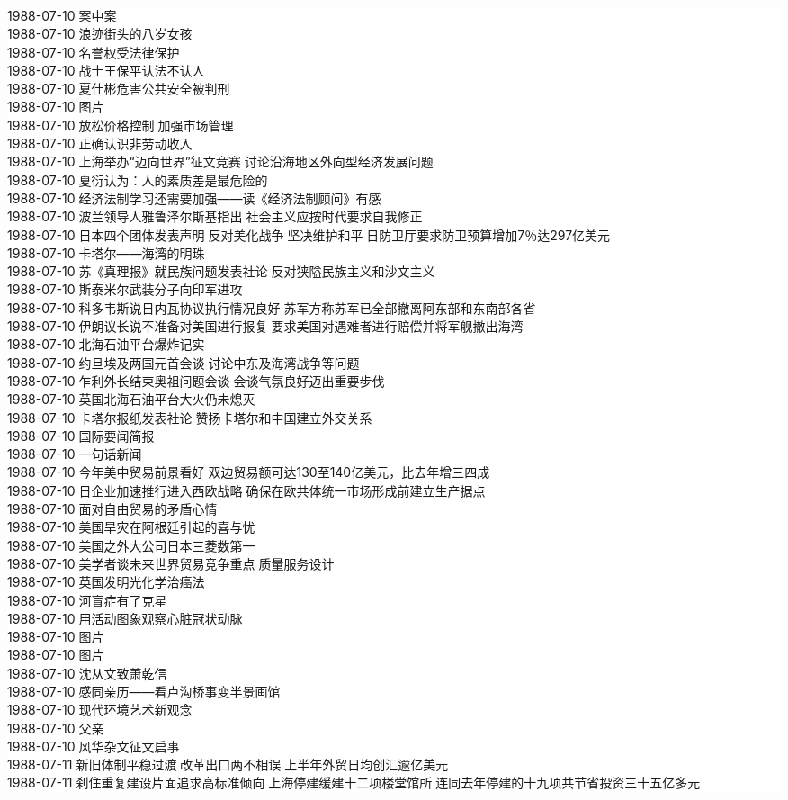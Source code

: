 1988-07-10 案中案  
1988-07-10 浪迹街头的八岁女孩  
1988-07-10 名誉权受法律保护  
1988-07-10 战士王保平认法不认人  
1988-07-10 夏仕彬危害公共安全被判刑  
1988-07-10 图片  
1988-07-10 放松价格控制  加强市场管理  
1988-07-10 正确认识非劳动收入  
1988-07-10 上海举办“迈向世界”征文竞赛  讨论沿海地区外向型经济发展问题  
1988-07-10 夏衍认为：人的素质差是最危险的  
1988-07-10 经济法制学习还需要加强——读《经济法制顾问》有感  
1988-07-10 波兰领导人雅鲁泽尔斯基指出  社会主义应按时代要求自我修正  
1988-07-10 日本四个团体发表声明  反对美化战争  坚决维护和平  日防卫厅要求防卫预算增加7％达297亿美元  
1988-07-10 卡塔尔——海湾的明珠  
1988-07-10 苏《真理报》就民族问题发表社论  反对狭隘民族主义和沙文主义  
1988-07-10 斯泰米尔武装分子向印军进攻  
1988-07-10 科多韦斯说日内瓦协议执行情况良好  苏军方称苏军已全部撤离阿东部和东南部各省  
1988-07-10 伊朗议长说不准备对美国进行报复  要求美国对遇难者进行赔偿并将军舰撤出海湾  
1988-07-10 北海石油平台爆炸记实  
1988-07-10 约旦埃及两国元首会谈  讨论中东及海湾战争等问题  
1988-07-10 乍利外长结束奥祖问题会谈  会谈气氛良好迈出重要步伐  
1988-07-10 英国北海石油平台大火仍未熄灭  
1988-07-10 卡塔尔报纸发表社论  赞扬卡塔尔和中国建立外交关系  
1988-07-10 国际要闻简报  
1988-07-10 一句话新闻  
1988-07-10 今年美中贸易前景看好  双边贸易额可达130至140亿美元，比去年增三四成  
1988-07-10 日企业加速推行进入西欧战略  确保在欧共体统一市场形成前建立生产据点  
1988-07-10 面对自由贸易的矛盾心情  
1988-07-10 美国旱灾在阿根廷引起的喜与忧  
1988-07-10 美国之外大公司日本三菱数第一  
1988-07-10 美学者谈未来世界贸易竞争重点  质量服务设计  
1988-07-10 英国发明光化学治癌法  
1988-07-10 河盲症有了克星  
1988-07-10 用活动图象观察心脏冠状动脉  
1988-07-10 图片  
1988-07-10 图片  
1988-07-10 沈从文致萧乾信  
1988-07-10 感同亲历——看卢沟桥事变半景画馆  
1988-07-10 现代环境艺术新观念  
1988-07-10 父亲  
1988-07-10 风华杂文征文启事  
1988-07-11 新旧体制平稳过渡  改革出口两不相误  上半年外贸日均创汇逾亿美元  
1988-07-11 刹住重复建设片面追求高标准倾向  上海停建缓建十二项楼堂馆所  连同去年停建的十九项共节省投资三十五亿多元  
